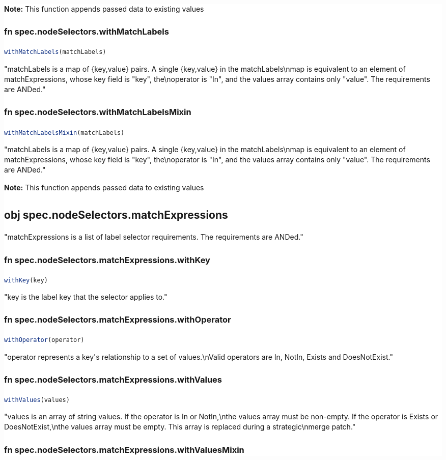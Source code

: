 **Note:** This function appends passed data to existing values

### fn spec.nodeSelectors.withMatchLabels

```ts
withMatchLabels(matchLabels)
```

"matchLabels is a map of {key,value} pairs. A single {key,value} in the matchLabels\nmap is equivalent to an element of matchExpressions, whose key field is \"key\", the\noperator is \"In\", and the values array contains only \"value\". The requirements are ANDed."

### fn spec.nodeSelectors.withMatchLabelsMixin

```ts
withMatchLabelsMixin(matchLabels)
```

"matchLabels is a map of {key,value} pairs. A single {key,value} in the matchLabels\nmap is equivalent to an element of matchExpressions, whose key field is \"key\", the\noperator is \"In\", and the values array contains only \"value\". The requirements are ANDed."

**Note:** This function appends passed data to existing values

## obj spec.nodeSelectors.matchExpressions

"matchExpressions is a list of label selector requirements. The requirements are ANDed."

### fn spec.nodeSelectors.matchExpressions.withKey

```ts
withKey(key)
```

"key is the label key that the selector applies to."

### fn spec.nodeSelectors.matchExpressions.withOperator

```ts
withOperator(operator)
```

"operator represents a key's relationship to a set of values.\nValid operators are In, NotIn, Exists and DoesNotExist."

### fn spec.nodeSelectors.matchExpressions.withValues

```ts
withValues(values)
```

"values is an array of string values. If the operator is In or NotIn,\nthe values array must be non-empty. If the operator is Exists or DoesNotExist,\nthe values array must be empty. This array is replaced during a strategic\nmerge patch."

### fn spec.nodeSelectors.matchExpressions.withValuesMixin
